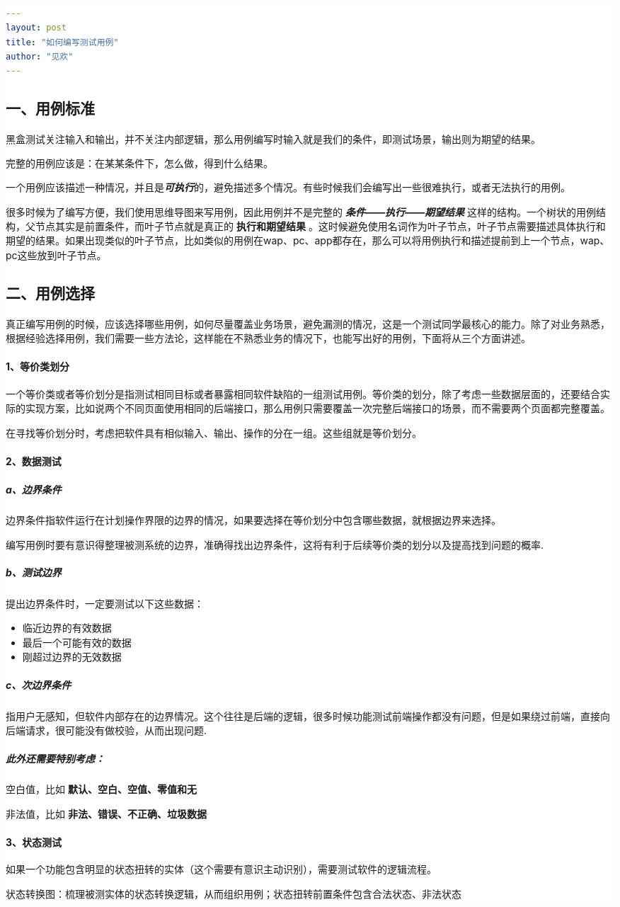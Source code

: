 ```yaml
---
layout: post
title: "如何编写测试用例"
author: "见欢"
---
```


## 一、用例标准
黑盒测试关注输入和输出，并不关注内部逻辑，那么用例编写时输入就是我们的条件，即测试场景，输出则为期望的结果。

完整的用例应该是：在某某条件下，怎么做，得到什么结果。

一个用例应该描述一种情况，并且是***可执行***的，避免描述多个情况。有些时候我们会编写出一些很难执行，或者无法执行的用例。

很多时候为了编写方便，我们使用思维导图来写用例，因此用例并不是完整的 ***条件——执行——期望结果*** 这样的结构。一个树状的用例结构，父节点其实是前置条件，而叶子节点就是真正的 **执行和期望结果** 。这时候避免使用名词作为叶子节点，叶子节点需要描述具体执行和期望的结果。如果出现类似的叶子节点，比如类似的用例在wap、pc、app都存在，那么可以将用例执行和描述提前到上一个节点，wap、pc这些放到叶子节点。

## 二、用例选择
真正编写用例的时候，应该选择哪些用例，如何尽量覆盖业务场景，避免漏测的情况，这是一个测试同学最核心的能力。除了对业务熟悉，根据经验选择用例，我们需要一些方法论，这样能在不熟悉业务的情况下，也能写出好的用例，下面将从三个方面讲述。

#### 1、等价类划分
一个等价类或者等价划分是指测试相同目标或者暴露相同软件缺陷的一组测试用例。等价类的划分，除了考虑一些数据层面的，还要结合实际的实现方案，比如说两个不同页面使用相同的后端接口，那么用例只需要覆盖一次完整后端接口的场景，而不需要两个页面都完整覆盖。

在寻找等价划分时，考虑把软件具有相似输入、输出、操作的分在一组。这些组就是等价划分。
#### 2、数据测试
##### a、边界条件
边界条件指软件运行在计划操作界限的边界的情况，如果要选择在等价划分中包含哪些数据，就根据边界来选择。

编写用例时要有意识得整理被测系统的边界，准确得找出边界条件，这将有利于后续等价类的划分以及提高找到问题的概率.

##### b、测试边界
提出边界条件时，一定要测试以下这些数据：
* 临近边界的有效数据
* 最后一个可能有效的数据
* 刚超过边界的无效数据

##### c、次边界条件
指用户无感知，但软件内部存在的边界情况。这个往往是后端的逻辑，很多时候功能测试前端操作都没有问题，但是如果绕过前端，直接向后端请求，很可能没有做校验，从而出现问题.

##### 此外还需要特别考虑：

空白值，比如 **默认、空白、空值、零值和无**

非法值，比如 **非法、错误、不正确、垃圾数据**


#### 3、状态测试
如果一个功能包含明显的状态扭转的实体（这个需要有意识主动识别），需要测试软件的逻辑流程。

状态转换图：梳理被测实体的状态转换逻辑，从而组织用例；状态扭转前置条件包含合法状态、非法状态

